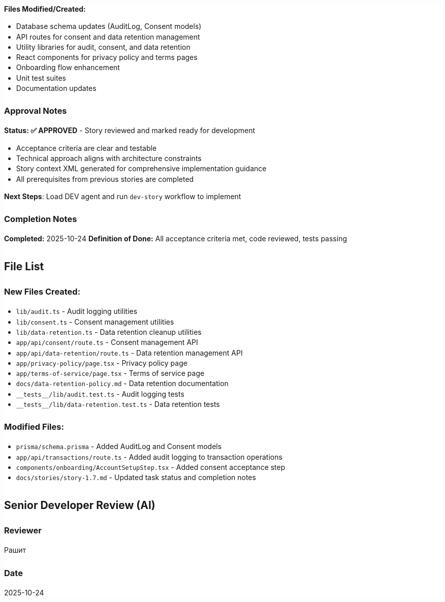 **Files Modified/Created:**
- Database schema updates (AuditLog, Consent models)
- API routes for consent and data retention management
- Utility libraries for audit, consent, and data retention
- React components for privacy policy and terms pages
- Onboarding flow enhancement
- Unit test suites
- Documentation updates

### Approval Notes

**Status: ✅ APPROVED** - Story reviewed and marked ready for development
- Acceptance criteria are clear and testable
- Technical approach aligns with architecture constraints
- Story context XML generated for comprehensive implementation guidance
- All prerequisites from previous stories are completed

**Next Steps**: Load DEV agent and run `dev-story` workflow to implement

### Completion Notes
**Completed:** 2025-10-24
**Definition of Done:** All acceptance criteria met, code reviewed, tests passing

## File List

### New Files Created:
- `lib/audit.ts` - Audit logging utilities
- `lib/consent.ts` - Consent management utilities  
- `lib/data-retention.ts` - Data retention cleanup utilities
- `app/api/consent/route.ts` - Consent management API
- `app/api/data-retention/route.ts` - Data retention management API
- `app/privacy-policy/page.tsx` - Privacy policy page
- `app/terms-of-service/page.tsx` - Terms of service page
- `docs/data-retention-policy.md` - Data retention documentation
- `__tests__/lib/audit.test.ts` - Audit logging tests
- `__tests__/lib/data-retention.test.ts` - Data retention tests

### Modified Files:
- `prisma/schema.prisma` - Added AuditLog and Consent models
- `app/api/transactions/route.ts` - Added audit logging to transaction operations
- `components/onboarding/AccountSetupStep.tsx` - Added consent acceptance step
- `docs/stories/story-1.7.md` - Updated task status and completion notes

## Senior Developer Review (AI)

### Reviewer
Рашит

### Date
2025-10-24
